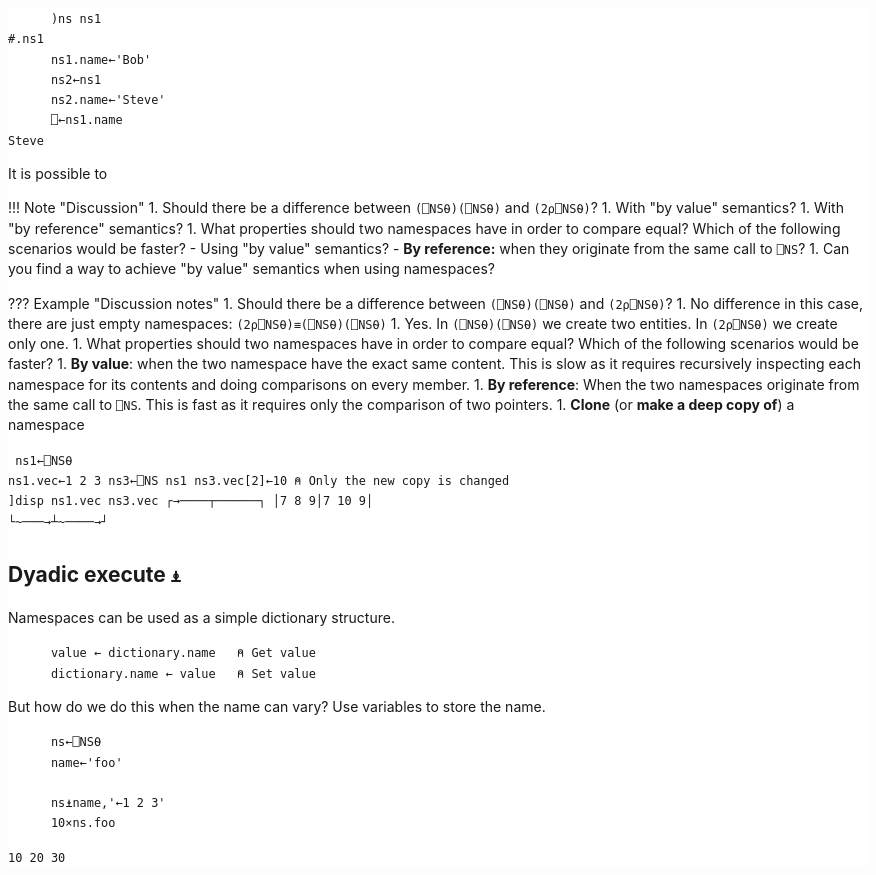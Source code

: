```APL
      )ns ns1
#.ns1
      ns1.name←'Bob'
      ns2←ns1
      ns2.name←'Steve'
      ⎕←ns1.name
Steve
```

It is possible to 

!!! Note "Discussion"
	1. Should there be a difference between `(⎕NS⍬)(⎕NS⍬)` and `(2⍴⎕NS⍬)`?
		1. With "by value" semantics?
		1. With "by reference" semantics?
	1. What properties should two namespaces have in order to compare equal? Which of the following scenarios would be faster?
		- Using "by value" semantics?
		- **By reference:** when they originate from the same call to `⎕NS`?
	1. Can you find a way to achieve "by value" semantics when using namespaces?

??? Example "Discussion notes"
	1. Should there be a difference between `(⎕NS⍬)(⎕NS⍬)` and `(2⍴⎕NS⍬)`?
		1. No difference in this case, there are just empty namespaces: `(2⍴⎕NS⍬)≡(⎕NS⍬)(⎕NS⍬)`
		1. Yes. In `(⎕NS⍬)(⎕NS⍬)` we create two entities. In `(2⍴⎕NS⍬)` we create only one.
	1. What properties should two namespaces have in order to compare equal? Which of the following scenarios would be faster?
		1. **By value**: when the two namespace have the exact same content. This is slow as it requires recursively inspecting each namespace for its contents and doing comparisons on every member.
		1. **By reference**: When the two namespaces originate from the same call to `⎕NS`. This is fast as it requires only the comparison of two pointers.
	1. **Clone** (or **make a deep copy of**) a namespace
		<pre><code class="language-APL">      ns1←⎕NS⍬
	      ns1.vec←1 2 3
	      ns3←⎕NS ns1
	      ns3.vec[2]←10   ⍝ Only the new copy is changed
	      ]disp ns1.vec ns3.vec
	┌→────┬──────┐
	│7 8 9│7 10 9│
	└~───→┴~────→┘</code></pre>

## Dyadic execute `⍎`
Namespaces can be used as a simple dictionary structure.

```APL
      value ← dictionary.name   ⍝ Get value
      dictionary.name ← value   ⍝ Set value
```

But how do we do this when the name can vary? Use variables to store the name.

```APL
      ns←⎕NS⍬
      name←'foo'

      ns⍎name,'←1 2 3'
      10×ns.foo
```
```
10 20 30
```
